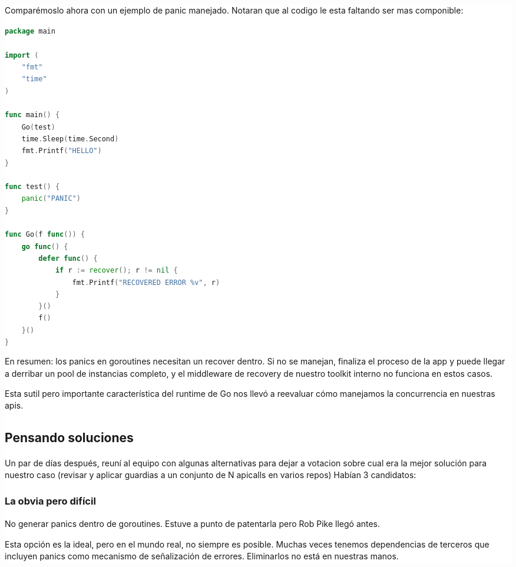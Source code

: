 Comparémoslo ahora con un ejemplo de panic manejado. Notaran que al codigo le esta faltando ser mas componible:

```go
package main

import (
	"fmt"
	"time"
)

func main() {
	Go(test)
	time.Sleep(time.Second)
	fmt.Printf("HELLO")
}

func test() {
	panic("PANIC")
}

func Go(f func()) {
	go func() {
		defer func() {
			if r := recover(); r != nil {
				fmt.Printf("RECOVERED ERROR %v", r)
			}
		}()
		f()
	}()
}
```

En resumen: los panics en goroutines necesitan un recover dentro. Si no se manejan, finaliza el proceso de la app y puede llegar a derribar un pool de instancias completo, y el middleware de recovery de nuestro toolkit interno no funciona en estos casos.

Esta sutil pero importante característica del runtime de Go nos llevó a reevaluar cómo manejamos la concurrencia en nuestras apis.

## Pensando soluciones 
Un par de días después, reuní al equipo con algunas alternativas para dejar a votacion sobre cual era la mejor solución para nuestro caso (revisar y aplicar guardias a un conjunto de N apicalls en varios repos)
Habían 3 candidatos:

### La obvia pero difícil 
No generar panics dentro de goroutines. Estuve a punto de patentarla pero Rob Pike llegó antes.

Esta opción es la ideal, pero en el mundo real, no siempre es posible. Muchas veces tenemos dependencias de terceros que incluyen panics como mecanismo de señalización de errores. Eliminarlos no está en nuestras manos.
